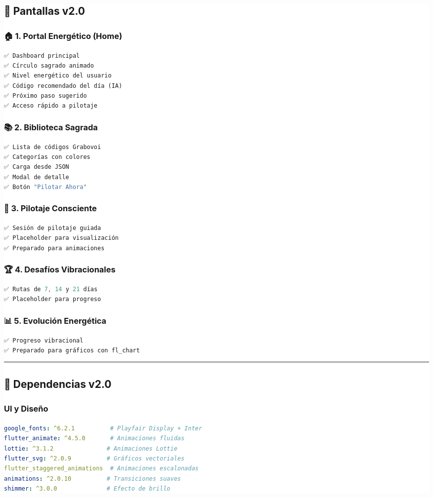 
## 📱 Pantallas v2.0

### 🏠 1. Portal Energético (Home)

```dart
✅ Dashboard principal
✅ Círculo sagrado animado
✅ Nivel energético del usuario
✅ Código recomendado del día (IA)
✅ Próximo paso sugerido
✅ Acceso rápido a pilotaje
```

### 📚 2. Biblioteca Sagrada

```dart
✅ Lista de códigos Grabovoi
✅ Categorías con colores
✅ Carga desde JSON
✅ Modal de detalle
✅ Botón "Pilotar Ahora"
```

### 🌌 3. Pilotaje Consciente

```dart
✅ Sesión de pilotaje guiada
✅ Placeholder para visualización
✅ Preparado para animaciones
```

### 🏆 4. Desafíos Vibracionales

```dart
✅ Rutas de 7, 14 y 21 días
✅ Placeholder para progreso
```

### 📊 5. Evolución Energética

```dart
✅ Progreso vibracional
✅ Preparado para gráficos con fl_chart
```

---

## 🔧 Dependencias v2.0

### UI y Diseño
```yaml
google_fonts: ^6.2.1          # Playfair Display + Inter
flutter_animate: ^4.5.0       # Animaciones fluidas
lottie: ^3.1.2               # Animaciones Lottie
flutter_svg: ^2.0.9          # Gráficos vectoriales
flutter_staggered_animations  # Animaciones escalonadas
animations: ^2.0.10          # Transiciones suaves
shimmer: ^3.0.0              # Efecto de brillo
```
